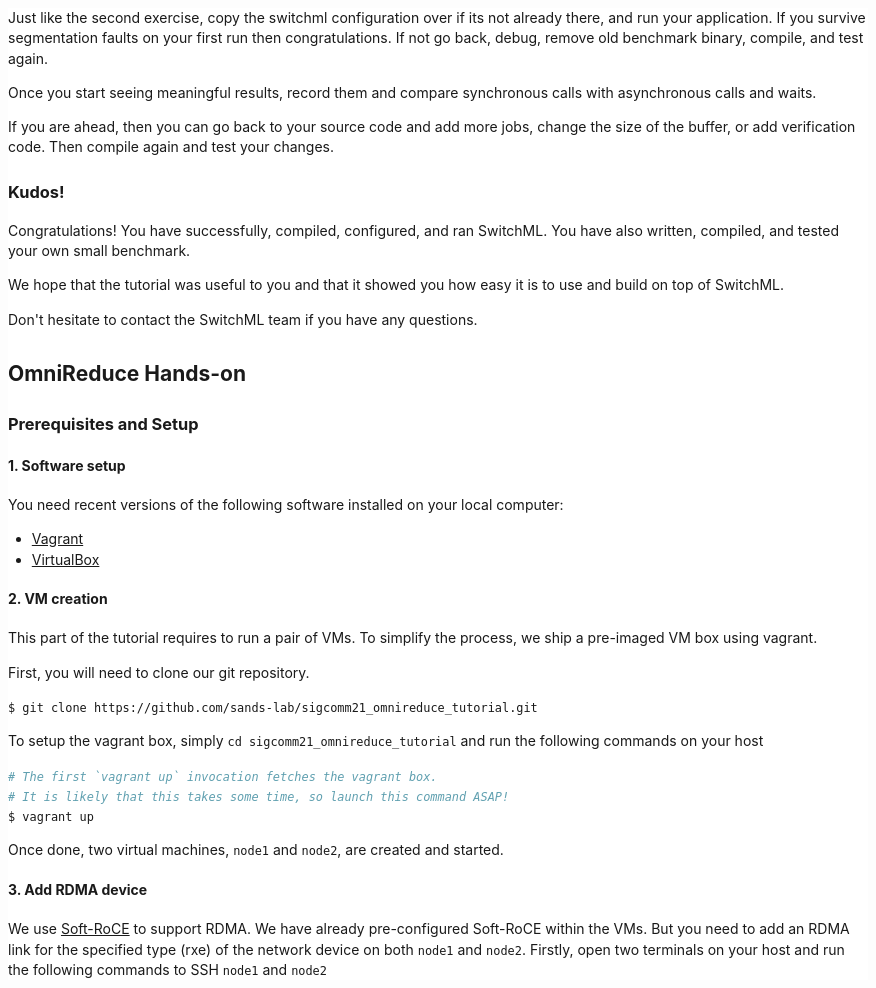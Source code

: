 Just like the second exercise, copy the switchml configuration over if its not already there, and run your application. If you survive segmentation faults on your first run then congratulations. If not go back, debug, remove old benchmark binary, compile, and test again.

Once you start seeing meaningful results, record them and compare synchronous calls with asynchronous calls and waits. 

If you are ahead, then you can go back to your source code and add more jobs, change the size of the buffer, or add verification code. Then compile again and test your changes.


### Kudos!
Congratulations! You have successfully, compiled, configured, and ran SwitchML. You have also written, compiled, and tested your own small benchmark. 

We hope that the tutorial was useful to you and that it showed you how easy it is to use and build on top of SwitchML. 

Don't hesitate to contact the SwitchML team if you have any questions.

## OmniReduce Hands-on

### Prerequisites and Setup

#### 1. Software setup
You need recent versions of the following software installed on your local computer:

* [Vagrant](https://www.vagrantup.com/docs/installation)
* [VirtualBox](https://www.virtualbox.org/wiki/Downloads)

#### 2. VM creation

This part of the tutorial requires to run a pair of VMs. To simplify the process, we ship a pre-imaged VM box using vagrant.

First, you will need to clone our git repository.

```bash
$ git clone https://github.com/sands-lab/sigcomm21_omnireduce_tutorial.git
```

To setup the vagrant box, simply `cd sigcomm21_omnireduce_tutorial` and run the following commands on your host
```bash
# The first `vagrant up` invocation fetches the vagrant box.
# It is likely that this takes some time, so launch this command ASAP!
$ vagrant up
```
Once done, two virtual machines, `node1` and `node2`, are created and started.
#### 3. Add RDMA device
We use [Soft-RoCE](https://www.roceinitiative.org/wp-content/uploads/2016/11/SoftRoCE_Paper_FINAL.pdf) to support RDMA. We have already pre-configured Soft-RoCE within the VMs. But you need to add an RDMA link for the specified type (rxe) of the network device on both `node1` and `node2`. 
Firstly, open two terminals on your host and run the following commands to SSH `node1` and `node2`
